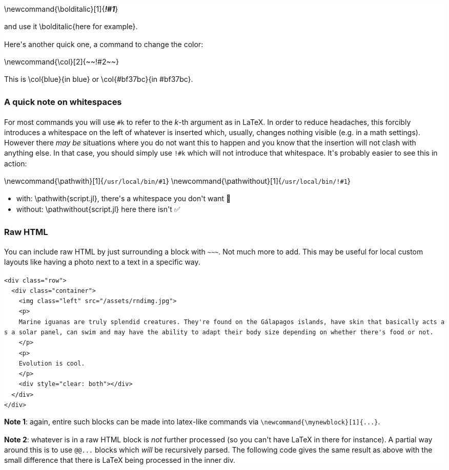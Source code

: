 \newcommand{\bolditalic}[1]{_**!#1**_} 

and use it \bolditalic{here for example}.

Here's another quick one, a command to change the color:

\newcommand{\col}[2]{~~~<span style="color:~~~#1~~~">~~~!#2~~~</span>~~~}

This is \col{blue}{in blue} or \col{#bf37bc}{in #bf37bc}.

### A quick note on whitespaces

For most commands you will use `#k` to refer to the $k$-th argument as in LaTeX.
In order to reduce headaches, this forcibly introduces a whitespace on the left of whatever is inserted which, usually, changes nothing visible (e.g. in a math settings).
However there _may be_ situations where you do not want this to happen and you know that the insertion will not clash with anything else.
In that case, you should simply use `!#k` which will not introduce that whitespace.
It's probably easier to see this in action:

\newcommand{\pathwith}[1]{`/usr/local/bin/#1`}
\newcommand{\pathwithout}[1]{`/usr/local/bin/!#1`}

* with: \pathwith{script.jl}, there's a whitespace you don't want 🚫
* without: \pathwithout{script.jl} here there isn't ✅

### Raw HTML

You can include raw HTML by just surrounding a block with `~~~`.
Not much more to add.
This may be useful for local custom layouts like having a photo next to a text in a specific way.

~~~
<div class="row">
  <div class="container">
    <img class="left" src="/assets/rndimg.jpg">
    <p>
    Marine iguanas are truly splendid creatures. They're found on the Gálapagos islands, have skin that basically acts as a solar panel, can swim and may have the ability to adapt their body size depending on whether there's food or not.
    </p>
    <p>
    Evolution is cool.
    </p>
    <div style="clear: both"></div>      
  </div>
</div>
~~~

**Note 1**: again, entire such blocks can be made into latex-like commands via `\newcommand{\mynewblock}[1]{...}`.

**Note 2**: whatever is in a raw HTML block is *not* further processed (so you can't have LaTeX in there for instance). A partial way around this is to use `@@...` blocks which *will* be recursively parsed. The following code gives the same result as above with the small difference that there is LaTeX being processed in the inner div.


[^1]: Wood Allen, J Bruce, F Wollenberg, and Sheblé Gerald B. 2014. Power Generation Operation and Control Third ed. Hoboken New Jersey: Wiley-Interscience.
[^1]: this is the text for the first footnote, you can style all this looking at `.fndef` elements; note that the whole footnote definition is _expected to be on the same line_.
[^blah]: and this is a longer footnote with some blah from veggie ipsum: turnip greens yarrow ricebean rutabaga endive cauliflower sea lettuce kohlrabi amaranth water spinach avocado daikon napa cabbage asparagus winter purslane kale. Celery potato scallion desert raisin horseradish spinach carrot soko.